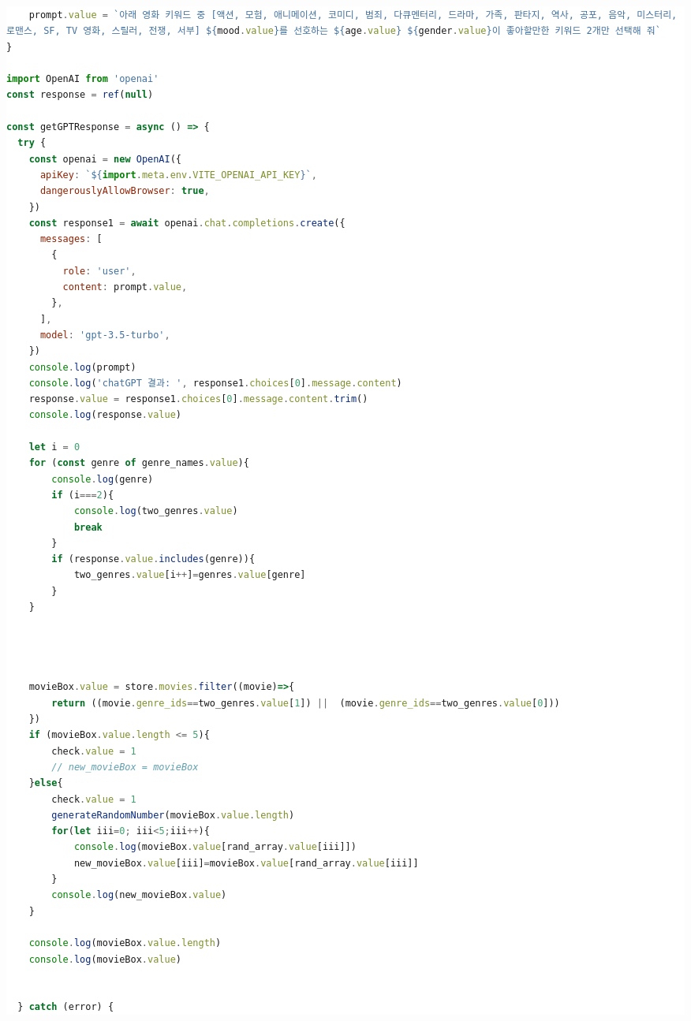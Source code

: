 ```js
    prompt.value = `아래 영화 키워드 중 [액션, 모험, 애니메이션, 코미디, 범죄, 다큐멘터리, 드라마, 가족, 판타지, 역사, 공포, 음악, 미스터리, 로맨스, SF, TV 영화, 스릴러, 전쟁, 서부] ${mood.value}를 선호하는 ${age.value} ${gender.value}이 좋아할만한 키워드 2개만 선택해 줘`
}

import OpenAI from 'openai'
const response = ref(null)

const getGPTResponse = async () => {
  try {
    const openai = new OpenAI({
      apiKey: `${import.meta.env.VITE_OPENAI_API_KEY}`,
      dangerouslyAllowBrowser: true,
    })
    const response1 = await openai.chat.completions.create({
      messages: [
        {
          role: 'user',
          content: prompt.value,
        },
      ],
      model: 'gpt-3.5-turbo',
    })
    console.log(prompt)
    console.log('chatGPT 결과: ', response1.choices[0].message.content)
    response.value = response1.choices[0].message.content.trim()
    console.log(response.value)

    let i = 0
    for (const genre of genre_names.value){
        console.log(genre)
        if (i===2){
            console.log(two_genres.value)
            break
        }
        if (response.value.includes(genre)){
            two_genres.value[i++]=genres.value[genre]
        }
    }



    
    movieBox.value = store.movies.filter((movie)=>{
        return ((movie.genre_ids==two_genres.value[1]) ||  (movie.genre_ids==two_genres.value[0]))
    })
    if (movieBox.value.length <= 5){
        check.value = 1
        // new_movieBox = movieBox
    }else{
        check.value = 1
        generateRandomNumber(movieBox.value.length)
        for(let iii=0; iii<5;iii++){
            console.log(movieBox.value[rand_array.value[iii]])
            new_movieBox.value[iii]=movieBox.value[rand_array.value[iii]]
        }
        console.log(new_movieBox.value)
    }

    console.log(movieBox.value.length)
    console.log(movieBox.value)

    
  } catch (error) {
```